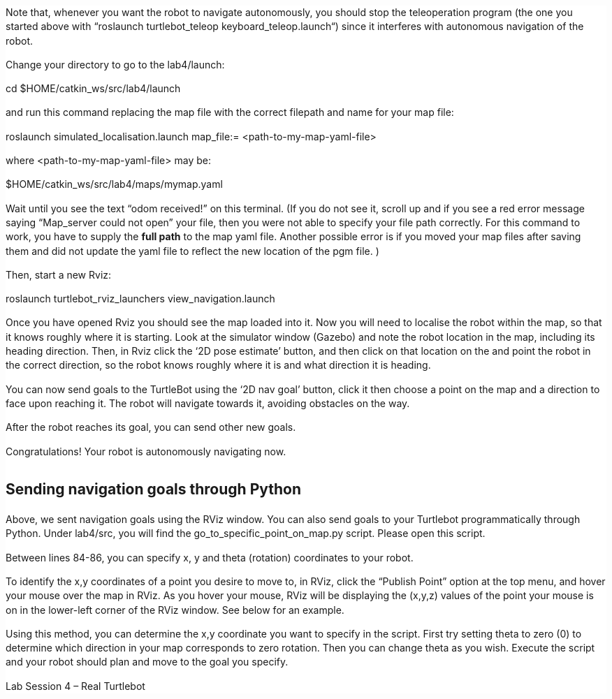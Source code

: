Note that, whenever you want the robot to navigate autonomously, you should stop the teleoperation program (the one you started above with “roslaunch turtlebot_teleop keyboard_teleop.launch“) since it interferes with autonomous navigation of the robot.

Change your directory to go to the lab4/launch:

cd $HOME/catkin_ws/src/lab4/launch

and run this command replacing the map file with the correct filepath and name for your map file:

roslaunch simulated_localisation.launch map_file:= &lt;path-to-my-map-yaml-file&gt;

where &lt;path-to-my-map-yaml-file&gt; may be:

$HOME/catkin_ws/src/lab4/maps/mymap.yaml

Wait until you see the text “odom received!” on this terminal. (If you do not see it, scroll up and if you see a red error message saying “Map_server could not open” your file, then you were not able to specify your file path correctly. For this command to work, you have to supply the <strong>full path</strong> to the map yaml file. Another possible error is if you moved your map files after saving them and did not update the yaml file to reflect the new location of the pgm file. )

Then, start a new Rviz:

roslaunch turtlebot_rviz_launchers view_navigation.launch

Once you have opened Rviz you should see the map loaded into it. Now you will need to localise the robot within the map, so that it knows roughly where it is starting. Look at the simulator window (Gazebo) and note the robot location in the map, including its heading direction. Then, in Rviz click the ‘2D pose estimate’ button, and then click on that location on the and point the robot in the correct direction, so the robot knows roughly where it is and what direction it is heading.

You can now send goals to the TurtleBot using the ‘2D nav goal’ button, click it then choose a point on the map and a direction to face upon reaching it. The robot will navigate towards it, avoiding obstacles on the way.

After the robot reaches its goal, you can send other new goals.

Congratulations! Your robot is autonomously navigating now.

<h2>Sending navigation goals through Python</h2>

Above, we sent navigation goals using the RViz window. You can also send goals to your Turtlebot programmatically through Python. Under lab4/src, you will find the go_to_specific_point_on_map.py script. Please open this script.

Between lines 84-86, you can specify x, y and theta (rotation) coordinates to your robot.

To identify the x,y coordinates of a point you desire to move to, in RViz, click the “Publish Point” option at the top menu, and hover your mouse over the map in RViz. As you hover your mouse, RViz will be displaying the (x,y,z) values of the point your mouse is on in the lower-left corner of the RViz window. See below for an example.

Using this method, you can determine the x,y coordinate you want to specify in the script. First try setting theta to zero (0) to determine which direction in your map corresponds to zero rotation. Then you can change theta as you wish. Execute the script and your robot should plan and move to the goal you specify.

Lab Session 4 – Real Turtlebot
